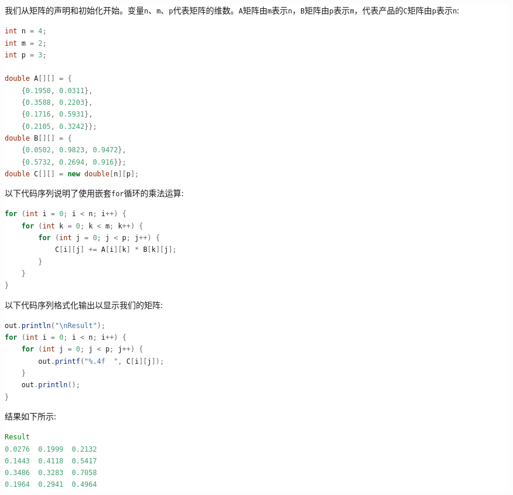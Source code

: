 我们从矩阵的声明和初始化开始。变量`n`、`m`、`p`代表矩阵的维数。`A`矩阵由`m`表示`n`，`B`矩阵由`p`表示`m`，代表产品的`C`矩阵由`p`表示`n`:

```java
int n = 4; 
int m = 2; 
int p = 3; 

double A[][] = { 
    {0.1950, 0.0311}, 
    {0.3588, 0.2203}, 
    {0.1716, 0.5931}, 
    {0.2105, 0.3242}}; 
double B[][] = { 
    {0.0502, 0.9823, 0.9472}, 
    {0.5732, 0.2694, 0.916}}; 
double C[][] = new double[n][p]; 

```

以下代码序列说明了使用嵌套`for`循环的乘法运算:

```java
for (int i = 0; i < n; i++) { 
    for (int k = 0; k < m; k++) { 
        for (int j = 0; j < p; j++) { 
            C[i][j] += A[i][k] * B[k][j]; 
        } 
    } 
} 

```

以下代码序列格式化输出以显示我们的矩阵:

```java
out.println("\nResult"); 
for (int i = 0; i < n; i++) { 
    for (int j = 0; j < p; j++) { 
        out.printf("%.4f  ", C[i][j]); 
    } 
    out.println(); 
} 

```

结果如下所示:

```java
Result
0.0276  0.1999  0.2132 
0.1443  0.4118  0.5417 
0.3486  0.3283  0.7058 
0.1964  0.2941  0.4964

```
